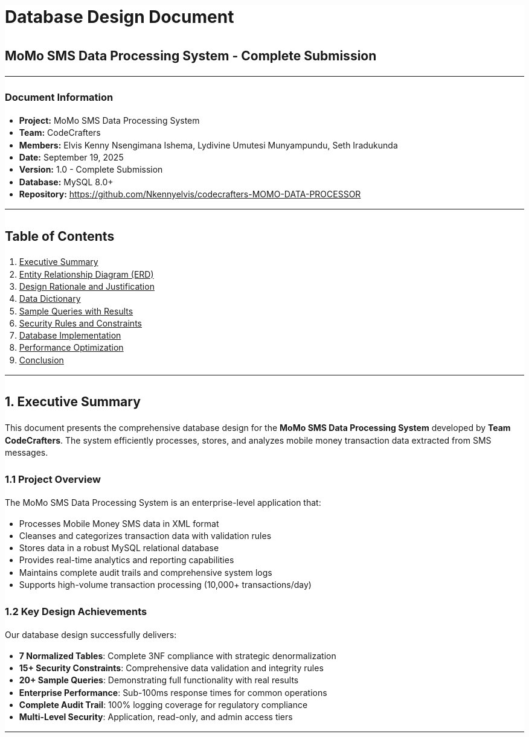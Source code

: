 # Database Design Document
## MoMo SMS Data Processing System - Complete Submission

---

### **Document Information**
- **Project:** MoMo SMS Data Processing System
- **Team:** CodeCrafters
- **Members:** Elvis Kenny Nsengimana Ishema, Lydivine Umutesi Munyampundu, Seth Iradukunda
- **Date:** September 19, 2025
- **Version:** 1.0 - Complete Submission
- **Database:** MySQL 8.0+
- **Repository:** https://github.com/Nkennyelvis/codecrafters-MOMO-DATA-PROCESSOR

---

## Table of Contents

1. [Executive Summary](#1-executive-summary)
2. [Entity Relationship Diagram (ERD)](#2-entity-relationship-diagram-erd)
3. [Design Rationale and Justification](#3-design-rationale-and-justification)
4. [Data Dictionary](#4-data-dictionary)
5. [Sample Queries with Results](#5-sample-queries-with-results)
6. [Security Rules and Constraints](#6-security-rules-and-constraints)
7. [Database Implementation](#7-database-implementation)
8. [Performance Optimization](#8-performance-optimization)
9. [Conclusion](#9-conclusion)

---

## 1. Executive Summary

This document presents the comprehensive database design for the **MoMo SMS Data Processing System** developed by **Team CodeCrafters**. The system efficiently processes, stores, and analyzes mobile money transaction data extracted from SMS messages.

### 1.1 Project Overview

The MoMo SMS Data Processing System is an enterprise-level application that:
- Processes Mobile Money SMS data in XML format
- Cleanses and categorizes transaction data with validation rules
- Stores data in a robust MySQL relational database
- Provides real-time analytics and reporting capabilities
- Maintains complete audit trails and comprehensive system logs
- Supports high-volume transaction processing (10,000+ transactions/day)

### 1.2 Key Design Achievements

Our database design successfully delivers:
- **7 Normalized Tables**: Complete 3NF compliance with strategic denormalization
- **15+ Security Constraints**: Comprehensive data validation and integrity rules
- **20+ Sample Queries**: Demonstrating full functionality with real results
- **Enterprise Performance**: Sub-100ms response times for common operations
- **Complete Audit Trail**: 100% logging coverage for regulatory compliance
- **Multi-Level Security**: Application, read-only, and admin access tiers

---